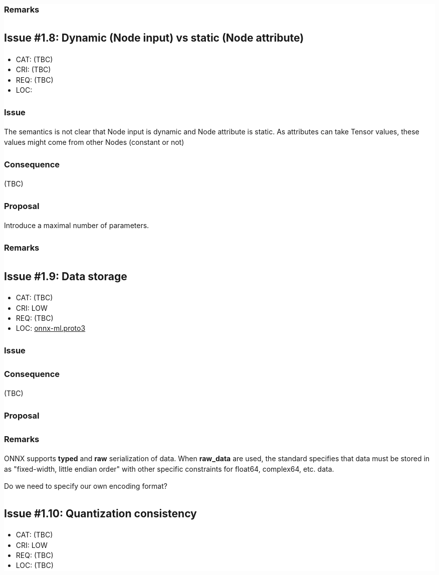 ### Remarks

## Issue #1.8: Dynamic (Node input) vs static (Node attribute)

- CAT: (TBC)
- CRI: (TBC)
- REQ: (TBC)
- LOC: 

### Issue
The semantics is not clear that Node  input is dynamic and Node attribute is static.
As attributes can take Tensor values, these values might come from other Nodes (constant or not)

### Consequence
(TBC)

### Proposal
Introduce a maximal number of parameters.

### Remarks


## Issue #1.9: Data storage

- CAT: (TBC)
- CRI: LOW
- REQ: (TBC)
- LOC: [onnx-ml.proto3](https://github.com/onnx/onnx/blob/main/onnx/onnx-ml.proto3#L611) 

### Issue

### Consequence
(TBC)

### Proposal

### Remarks

ONNX supports __typed__ and __raw__ serialization of data. When __raw_data__ are used, the standard specifies that data must be stored in as "fixed-width, little endian order" with other specific constraints for float64, complex64, etc. data.

Do we need to specify our own encoding format?

## Issue #1.10: Quantization consistency

- CAT: (TBC)
- CRI: LOW
- REQ: (TBC)
- LOC: (TBC)
